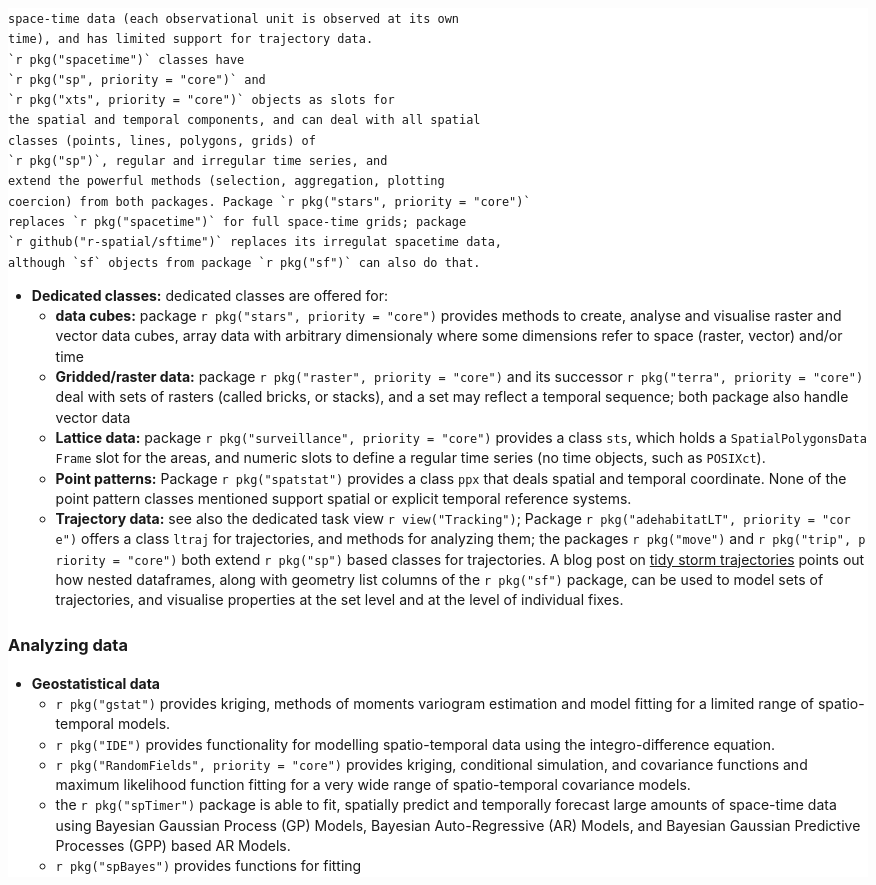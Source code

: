     space-time data (each observational unit is observed at its own
    time), and has limited support for trajectory data.
    `r pkg("spacetime")` classes have
    `r pkg("sp", priority = "core")` and
    `r pkg("xts", priority = "core")` objects as slots for
    the spatial and temporal components, and can deal with all spatial
    classes (points, lines, polygons, grids) of
    `r pkg("sp")`, regular and irregular time series, and
    extend the powerful methods (selection, aggregation, plotting
    coercion) from both packages. Package `r pkg("stars", priority = "core")`
    replaces `r pkg("spacetime")` for full space-time grids; package
    `r github("r-spatial/sftime")` replaces its irregulat spacetime data,
    although `sf` objects from package `r pkg("sf")` can also do that.
-   **Dedicated classes:** dedicated classes are offered for:
    -   **data cubes:** package `r pkg("stars", priority = "core")` provides
        methods to create, analyse and visualise raster and vector data cubes,
        array data with arbitrary dimensionaly where some dimensions refer to
        space (raster, vector) and/or time
    -   **Gridded/raster data:** package
        `r pkg("raster", priority = "core")` and its successor 
        `r pkg("terra", priority = "core")` deal with sets
        of rasters (called bricks, or stacks), and a set may reflect a
        temporal sequence; both package also handle vector data
    -   **Lattice data:** package
        `r pkg("surveillance", priority = "core")` provides a
        class `sts`, which holds a `SpatialPolygonsDataFrame` slot for
        the areas, and numeric slots to define a regular time series (no
        time objects, such as `POSIXct`).
    -   **Point patterns:** Package `r pkg("spatstat")`
        provides a class `ppx` that deals spatial and temporal
        coordinate. None of the point pattern classes mentioned support
        spatial or explicit temporal reference systems.
    -   **Trajectory data:** see also the dedicated task view
        `r view("Tracking")`; Package
        `r pkg("adehabitatLT", priority = "core")` offers a
        class `ltraj` for trajectories, and methods for analyzing them;
        the packages `r pkg("move")` and
        `r pkg("trip", priority = "core")` both extend
        `r pkg("sp")` based classes for trajectories. A blog
        post on [tidy storm
        trajectories](http://r-spatial.org/r/2017/08/28/nest.html)
        points out how nested dataframes, along with geometry list
        columns of the `r pkg("sf")` package, can be used to
        model sets of trajectories, and visualise properties at the set
        level and at the level of individual fixes.

### Analyzing data

-   **Geostatistical data**
    -   `r pkg("gstat")` provides kriging, methods of
        moments variogram estimation and model fitting for a limited
        range of spatio-temporal models.
    -   `r pkg("IDE")` provides functionality for modelling
        spatio-temporal data using the integro-difference equation.
    -   `r pkg("RandomFields", priority = "core")` provides
        kriging, conditional simulation, and covariance functions and
        maximum likelihood function fitting for a very wide range of
        spatio-temporal covariance models.
    -   the `r pkg("spTimer")` package is able to fit,
        spatially predict and temporally forecast large amounts of
        space-time data using Bayesian Gaussian Process (GP) Models,
        Bayesian Auto-Regressive (AR) Models, and Bayesian Gaussian
        Predictive Processes (GPP) based AR Models.
    -   `r pkg("spBayes")` provides functions for fitting